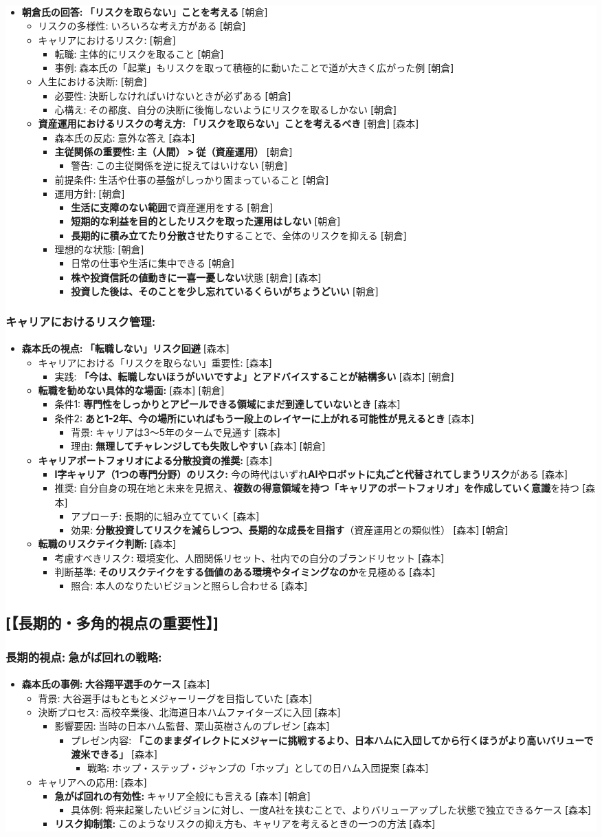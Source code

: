 - **朝倉氏の回答: 「リスクを取らない」ことを考える** [朝倉]
  - リスクの多様性: いろいろな考え方がある [朝倉]
  - キャリアにおけるリスク: [朝倉]
    - 転職: 主体的にリスクを取ること [朝倉]
    - 事例: 森本氏の「起業」もリスクを取って積極的に動いたことで道が大きく広がった例 [朝倉]
  - 人生における決断: [朝倉]
    - 必要性: 決断しなければいけないときが必ずある [朝倉]
    - 心構え: その都度、自分の決断に後悔しないようにリスクを取るしかない [朝倉]
  - **資産運用におけるリスクの考え方: 「リスクを取らない」ことを考えるべき** [朝倉] [森本]
    - 森本氏の反応: 意外な答え [森本]
    - **主従関係の重要性: 主（人間） > 従（資産運用）** [朝倉]
      - 警告: この主従関係を逆に捉えてはいけない [朝倉]
    - 前提条件: 生活や仕事の基盤がしっかり固まっていること [朝倉]
    - 運用方針: [朝倉]
      - **生活に支障のない範囲**で資産運用をする [朝倉]
      - **短期的な利益を目的としたリスクを取った運用はしない** [朝倉]
      - **長期的に積み立てたり分散させたり**することで、全体のリスクを抑える [朝倉]
    - 理想的な状態: [朝倉]
      - 日常の仕事や生活に集中できる [朝倉]
      - **株や投資信託の値動きに一喜一憂しない**状態 [朝倉] [森本]
      - **投資した後は、そのことを少し忘れているくらいがちょうどいい** [朝倉]

### キャリアにおけるリスク管理:
- **森本氏の視点: 「転職しない」リスク回避** [森本]
  - キャリアにおける「リスクを取らない」重要性: [森本]
    - 実践: **「今は、転職しないほうがいいですよ」とアドバイスすることが結構多い** [森本] [朝倉]
  - **転職を勧めない具体的な場面:** [森本] [朝倉]
    - 条件1: **専門性をしっかりとアピールできる領域にまだ到達していないとき** [森本]
    - 条件2: **あと1-2年、今の場所にいればもう一段上のレイヤーに上がれる可能性が見えるとき** [森本]
      - 背景: キャリアは3～5年のタームで見通す [森本]
      - 理由: **無理してチャレンジしても失敗しやすい** [森本] [朝倉]
  - **キャリアポートフォリオによる分散投資の推奨:** [森本]
    - **I字キャリア（1つの専門分野）のリスク:** 今の時代はいずれ**AIやロボットに丸ごと代替されてしまうリスク**がある [森本]
    - 推奨: 自分自身の現在地と未来を見据え、**複数の得意領域を持つ「キャリアのポートフォリオ」を作成していく意識**を持つ [森本]
      - アプローチ: 長期的に組み立てていく [森本]
      - 効果: **分散投資してリスクを減らしつつ、長期的な成長を目指す**（資産運用との類似性） [森本] [朝倉]
  - **転職のリスクテイク判断:** [森本]
    - 考慮すべきリスク: 環境変化、人間関係リセット、社内での自分のブランドリセット [森本]
    - 判断基準: **そのリスクテイクをする価値のある環境やタイミングなのか**を見極める [森本]
      - 照合: 本人のなりたいビジョンと照らし合わせる [森本]

## [**【長期的・多角的視点の重要性】**]

### 長期的視点: 急がば回れの戦略:
- **森本氏の事例: 大谷翔平選手のケース** [森本]
  - 背景: 大谷選手はもともとメジャーリーグを目指していた [森本]
  - 決断プロセス: 高校卒業後、北海道日本ハムファイターズに入団 [森本]
    - 影響要因: 当時の日本ハム監督、栗山英樹さんのプレゼン [森本]
      - プレゼン内容: **「このままダイレクトにメジャーに挑戦するより、日本ハムに入団してから行くほうがより高いバリューで渡米できる」** [森本]
        - 戦略: ホップ・ステップ・ジャンプの「ホップ」としての日ハム入団提案 [森本]
  - キャリアへの応用: [森本]
    - **急がば回れの有効性:** キャリア全般にも言える [森本] [朝倉]
      - 具体例: 将来起業したいビジョンに対し、一度A社を挟むことで、よりバリューアップした状態で独立できるケース [森本]
    - **リスク抑制策:** このようなリスクの抑え方も、キャリアを考えるときの一つの方法 [森本]

